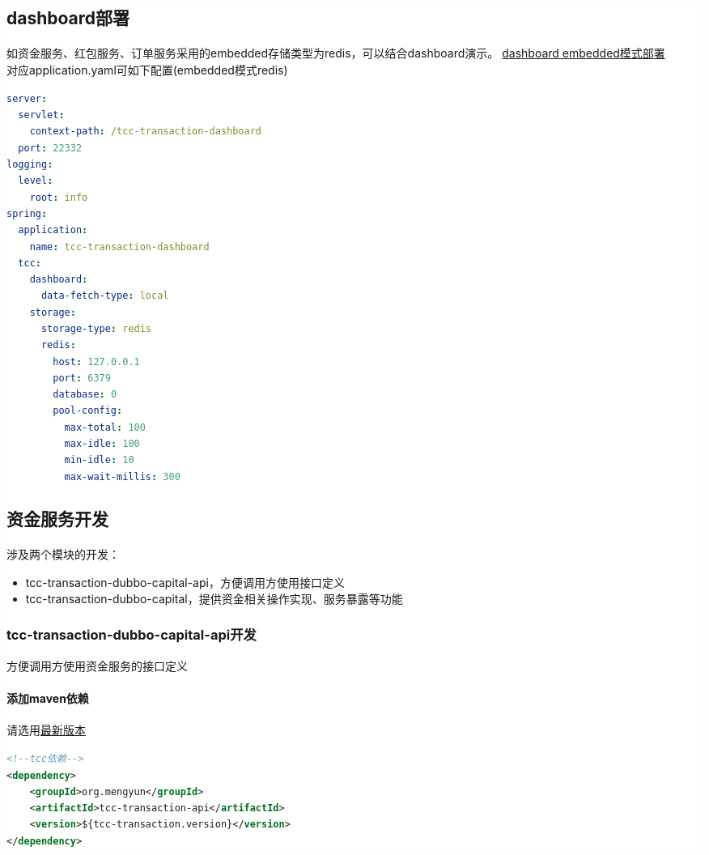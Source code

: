 ## dashboard部署
如资金服务、红包服务、订单服务采用的embedded存储类型为redis，可以结合dashboard演示。
[dashboard embedded模式部署](/zh-cn/docs/ops/dashboard/deploy-embedded.html)  
对应application.yaml可如下配置(embedded模式redis)  
```yaml
server:
  servlet:
    context-path: /tcc-transaction-dashboard
  port: 22332
logging:
  level:
    root: info
spring:
  application:
    name: tcc-transaction-dashboard
  tcc:
    dashboard:
      data-fetch-type: local
    storage:
      storage-type: redis
      redis:
        host: 127.0.0.1
        port: 6379
        database: 0
        pool-config:
          max-total: 100
          max-idle: 100
          min-idle: 10
          max-wait-millis: 300
```


## 资金服务开发
涉及两个模块的开发：  
- tcc-transaction-dubbo-capital-api，方便调用方使用接口定义 
- tcc-transaction-dubbo-capital，提供资金相关操作实现、服务暴露等功能  

### tcc-transaction-dubbo-capital-api开发
方便调用方使用资金服务的接口定义  
#### 添加maven依赖
请选用[最新版本](https://github.com/changmingxie/tcc-transaction/releases)
```xml
<!--tcc依赖-->
<dependency>
    <groupId>org.mengyun</groupId>
    <artifactId>tcc-transaction-api</artifactId>
    <version>${tcc-transaction.version}</version>
</dependency>
```
